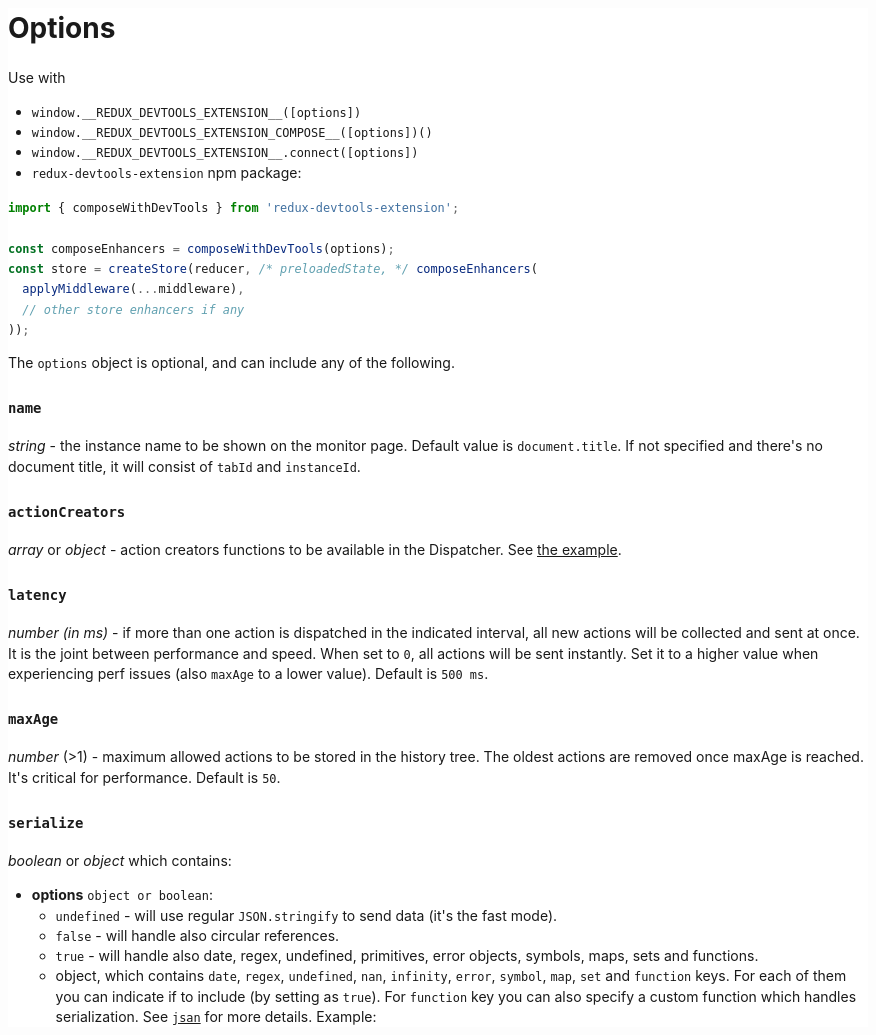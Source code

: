# Options

Use with
 - `window.__REDUX_DEVTOOLS_EXTENSION__([options])`
 - `window.__REDUX_DEVTOOLS_EXTENSION_COMPOSE__([options])()`
 - `window.__REDUX_DEVTOOLS_EXTENSION__.connect([options])`
 - `redux-devtools-extension` npm package:
  ```js
  import { composeWithDevTools } from 'redux-devtools-extension';

  const composeEnhancers = composeWithDevTools(options);
  const store = createStore(reducer, /* preloadedState, */ composeEnhancers(
    applyMiddleware(...middleware),
    // other store enhancers if any
  ));
  ```

The `options` object is optional, and can include any of the following.

### `name`
*string* - the instance name to be shown on the monitor page. Default value is `document.title`. If not specified and there's no document title, it will consist of `tabId` and `instanceId`.
  
### `actionCreators`
*array* or *object* - action creators functions to be available in the Dispatcher. See [the example](https://github.com/zalmoxisus/redux-devtools-extension/commit/477e69d8649dfcdc9bf84dd45605dab7d9775c03).

### `latency`
*number (in ms)* - if more than one action is dispatched in the indicated interval, all new actions will be collected and sent at once. It is the joint between performance and speed. When set to `0`, all actions will be sent instantly. Set it to a higher value when experiencing perf issues (also `maxAge` to a lower value). Default is `500 ms`.
  
### `maxAge`
*number* (>1) - maximum allowed actions to be stored in the history tree. The oldest actions are removed once maxAge is reached. It's critical for performance. Default is `50`.

### `serialize`
*boolean* or *object* which contains:

- **options** `object or boolean`:
   - `undefined` - will use regular `JSON.stringify` to send data (it's the fast mode).
   - `false` - will handle also circular references.
   - `true` - will handle also date, regex, undefined, primitives, error objects, symbols, maps, sets and functions.
   - object, which contains `date`, `regex`, `undefined`, `nan`, `infinity`, `error`, `symbol`, `map`, `set` and `function` keys. For each of them you can indicate if to include (by setting as `true`). For `function` key you can also specify a custom function which handles serialization. See [`jsan`](https://github.com/kolodny/jsan) for more details. Example:
